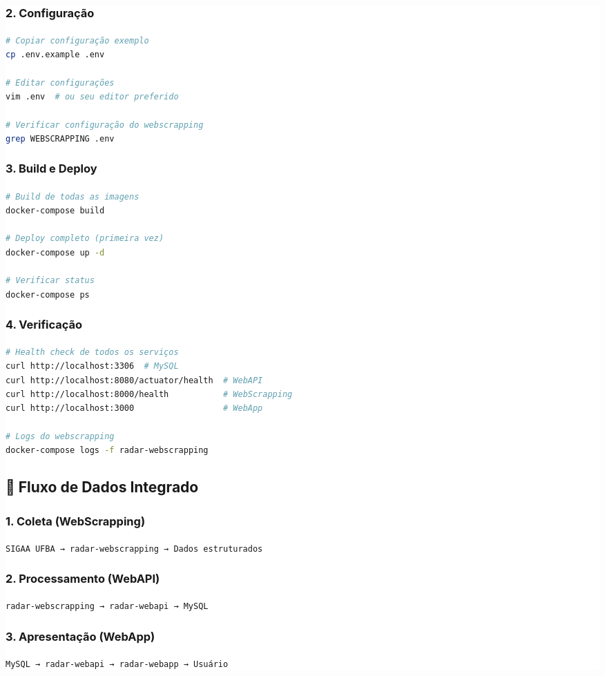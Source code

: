 ### 2. Configuração

```bash
# Copiar configuração exemplo
cp .env.example .env

# Editar configurações
vim .env  # ou seu editor preferido

# Verificar configuração do webscrapping
grep WEBSCRAPPING .env
```

### 3. Build e Deploy

```bash
# Build de todas as imagens
docker-compose build

# Deploy completo (primeira vez)
docker-compose up -d

# Verificar status
docker-compose ps
```

### 4. Verificação

```bash
# Health check de todos os serviços
curl http://localhost:3306  # MySQL
curl http://localhost:8080/actuator/health  # WebAPI
curl http://localhost:8000/health           # WebScrapping  
curl http://localhost:3000                  # WebApp

# Logs do webscrapping
docker-compose logs -f radar-webscrapping
```

## 🔄 Fluxo de Dados Integrado

### 1. Coleta (WebScrapping)
```
SIGAA UFBA → radar-webscrapping → Dados estruturados
```

### 2. Processamento (WebAPI)
```
radar-webscrapping → radar-webapi → MySQL
```

### 3. Apresentação (WebApp)
```
MySQL → radar-webapi → radar-webapp → Usuário
```
